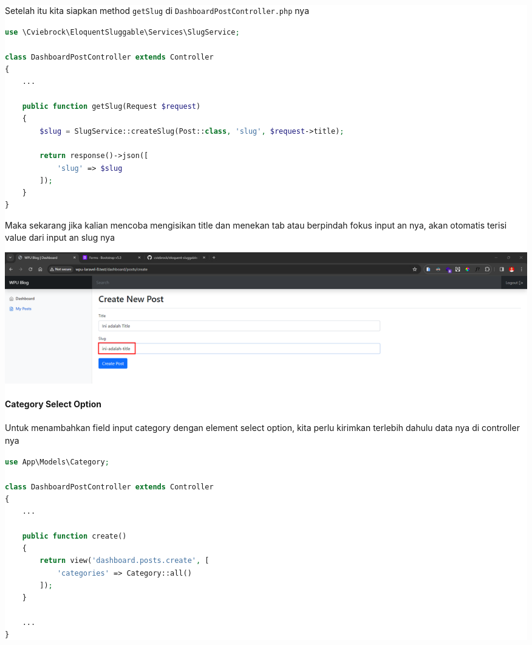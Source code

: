 Setelah itu kita siapkan method `getSlug` di `DashboardPostController.php` nya

```php
use \Cviebrock\EloquentSluggable\Services\SlugService;

class DashboardPostController extends Controller
{
    ...

    public function getSlug(Request $request)
    {
        $slug = SlugService::createSlug(Post::class, 'slug', $request->title);

        return response()->json([
            'slug' => $slug
        ]);
    }
}
```

Maka sekarang jika kalian mencoba mengisikan title dan menekan tab atau berpindah fokus input an nya, akan otomatis terisi value dari input an slug nya

![Sluggable](assets/sluggable.png)

#### Category Select Option

Untuk menambahkan field input category dengan element select option, kita perlu kirimkan terlebih dahulu data nya di controller nya

```php
use App\Models\Category;

class DashboardPostController extends Controller
{
    ...

    public function create()
    {
        return view('dashboard.posts.create', [
            'categories' => Category::all()
        ]);
    }

    ...
}
```

